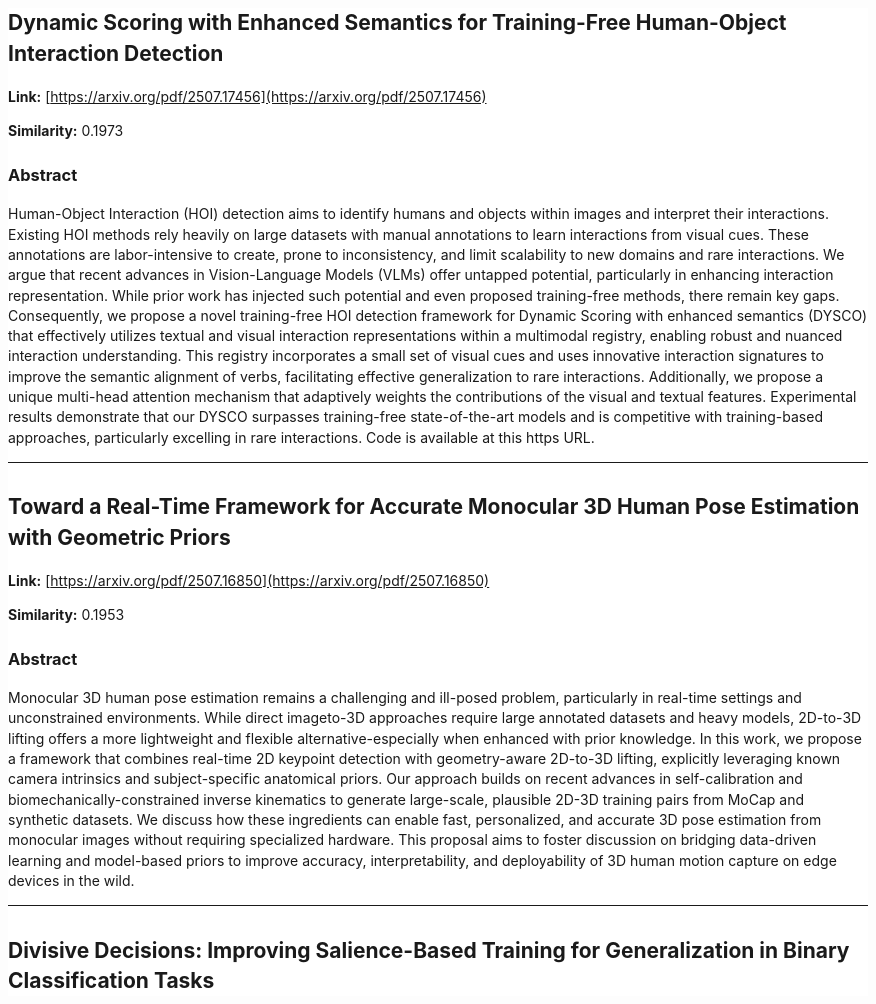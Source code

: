 
## Dynamic Scoring with Enhanced Semantics for Training-Free Human-Object Interaction Detection

**Link:** [https://arxiv.org/pdf/2507.17456](https://arxiv.org/pdf/2507.17456)

**Similarity:** 0.1973

### Abstract

Human-Object Interaction (HOI) detection aims to identify humans and objects within images and interpret their interactions. Existing HOI methods rely heavily on large datasets with manual annotations to learn interactions from visual cues. These annotations are labor-intensive to create, prone to inconsistency, and limit scalability to new domains and rare interactions. We argue that recent advances in Vision-Language Models (VLMs) offer untapped potential, particularly in enhancing interaction representation. While prior work has injected such potential and even proposed training-free methods, there remain key gaps. Consequently, we propose a novel training-free HOI detection framework for Dynamic Scoring with enhanced semantics (DYSCO) that effectively utilizes textual and visual interaction representations within a multimodal registry, enabling robust and nuanced interaction understanding. This registry incorporates a small set of visual cues and uses innovative interaction signatures to improve the semantic alignment of verbs, facilitating effective generalization to rare interactions. Additionally, we propose a unique multi-head attention mechanism that adaptively weights the contributions of the visual and textual features. Experimental results demonstrate that our DYSCO surpasses training-free state-of-the-art models and is competitive with training-based approaches, particularly excelling in rare interactions. Code is available at this https URL.

---

## Toward a Real-Time Framework for Accurate Monocular 3D Human Pose Estimation with Geometric Priors

**Link:** [https://arxiv.org/pdf/2507.16850](https://arxiv.org/pdf/2507.16850)

**Similarity:** 0.1953

### Abstract

Monocular 3D human pose estimation remains a challenging and ill-posed problem, particularly in real-time settings and unconstrained environments. While direct imageto-3D approaches require large annotated datasets and heavy models, 2D-to-3D lifting offers a more lightweight and flexible alternative-especially when enhanced with prior knowledge. In this work, we propose a framework that combines real-time 2D keypoint detection with geometry-aware 2D-to-3D lifting, explicitly leveraging known camera intrinsics and subject-specific anatomical priors. Our approach builds on recent advances in self-calibration and biomechanically-constrained inverse kinematics to generate large-scale, plausible 2D-3D training pairs from MoCap and synthetic datasets. We discuss how these ingredients can enable fast, personalized, and accurate 3D pose estimation from monocular images without requiring specialized hardware. This proposal aims to foster discussion on bridging data-driven learning and model-based priors to improve accuracy, interpretability, and deployability of 3D human motion capture on edge devices in the wild.

---

## Divisive Decisions: Improving Salience-Based Training for Generalization in Binary Classification Tasks
